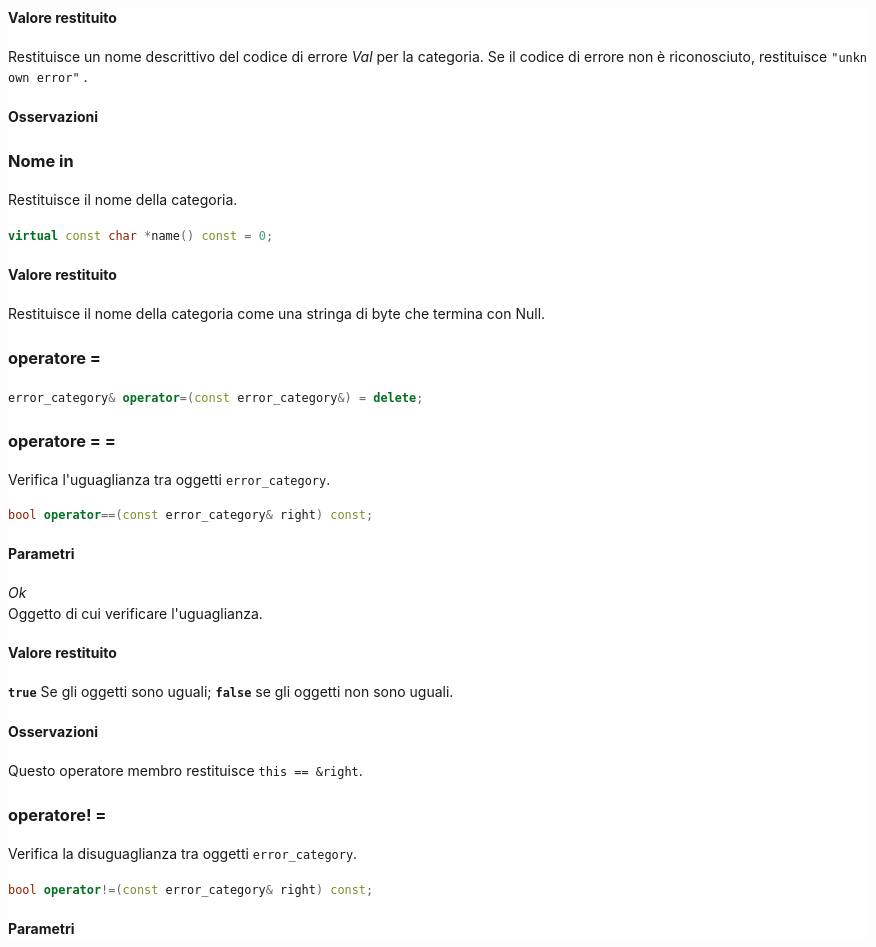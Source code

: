 #### <a name="return-value"></a>Valore restituito

Restituisce un nome descrittivo del codice di errore *Val* per la categoria. Se il codice di errore non è riconosciuto, restituisce `"unknown error"` .

#### <a name="remarks"></a>Osservazioni

### <a name="name"></a>Nome in <a name="name"></a>

Restituisce il nome della categoria.

```cpp
virtual const char *name() const = 0;
```

#### <a name="return-value"></a>Valore restituito

Restituisce il nome della categoria come una stringa di byte che termina con Null.

### <a name="operator"></a><a name="op_as"></a> operatore =

```cpp
error_category& operator=(const error_category&) = delete;
```

### <a name="operator"></a><a name="op_eq_eq"></a> operatore = =

Verifica l'uguaglianza tra oggetti `error_category`.

```cpp
bool operator==(const error_category& right) const;
```

#### <a name="parameters"></a>Parametri

*Ok*\
Oggetto di cui verificare l'uguaglianza.

#### <a name="return-value"></a>Valore restituito

**`true`** Se gli oggetti sono uguali; **`false`** se gli oggetti non sono uguali.

#### <a name="remarks"></a>Osservazioni

Questo operatore membro restituisce `this == &right`.

### <a name="operator"></a><a name="op_neq"></a> operatore! =

Verifica la disuguaglianza tra oggetti `error_category`.

```cpp
bool operator!=(const error_category& right) const;
```

#### <a name="parameters"></a>Parametri
